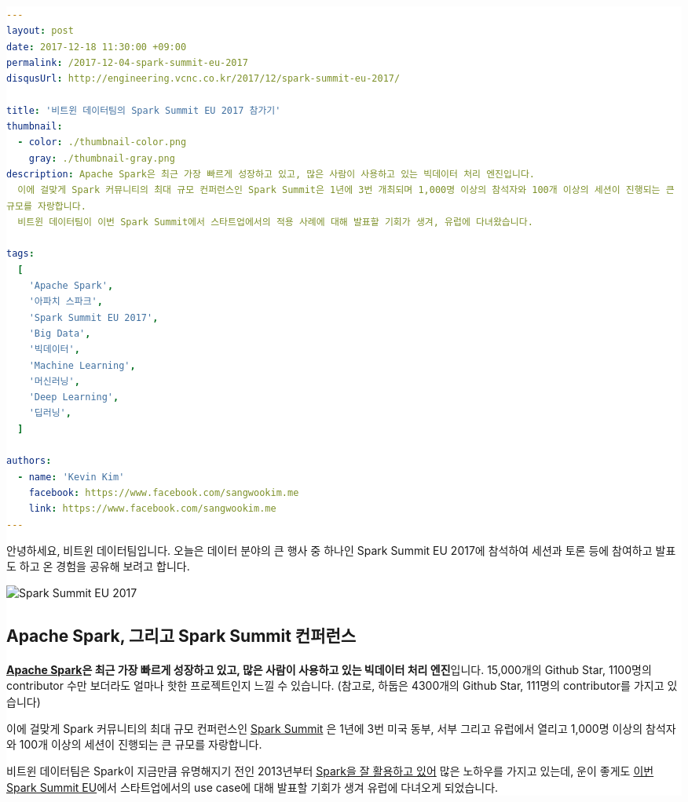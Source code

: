 ```yaml
---
layout: post
date: 2017-12-18 11:30:00 +09:00
permalink: /2017-12-04-spark-summit-eu-2017
disqusUrl: http://engineering.vcnc.co.kr/2017/12/spark-summit-eu-2017/

title: '비트윈 데이터팀의 Spark Summit EU 2017 참가기'
thumbnail:
  - color: ./thumbnail-color.png
    gray: ./thumbnail-gray.png
description: Apache Spark은 최근 가장 빠르게 성장하고 있고, 많은 사람이 사용하고 있는 빅데이터 처리 엔진입니다.
  이에 걸맞게 Spark 커뮤니티의 최대 규모 컨퍼런스인 Spark Summit은 1년에 3번 개최되며 1,000명 이상의 참석자와 100개 이상의 세션이 진행되는 큰 규모를 자랑합니다.
  비트윈 데이터팀이 이번 Spark Summit에서 스타트업에서의 적용 사례에 대해 발표할 기회가 생겨, 유럽에 다녀왔습니다.

tags:
  [
    'Apache Spark',
    '아파치 스파크',
    'Spark Summit EU 2017',
    'Big Data',
    '빅데이터',
    'Machine Learning',
    '머신러닝',
    'Deep Learning',
    '딥러닝',
  ]

authors:
  - name: 'Kevin Kim'
    facebook: https://www.facebook.com/sangwookim.me
    link: https://www.facebook.com/sangwookim.me
---
```


안녕하세요, 비트윈 데이터팀입니다. 오늘은 데이터 분야의 큰 행사 중 하나인 Spark Summit EU 2017에 참석하여 세션과 토론 등에 참여하고 발표도 하고 온 경험을 공유해 보려고 합니다.

![Spark Summit EU 2017][spark summit logo]

## Apache Spark, 그리고 Spark Summit 컨퍼런스

**[Apache Spark][apache spark]은 최근 가장 빠르게 성장하고 있고, 많은 사람이 사용하고 있는 빅데이터 처리 엔진**입니다.
15,000개의 Github Star, 1100명의 contributor 수만 보더라도 얼마나 핫한 프로젝트인지 느낄 수 있습니다. (참고로, 하둡은 4300개의 Github Star, 111명의 contributor를 가지고 있습니다)

이에 걸맞게 Spark 커뮤니티의 최대 규모 컨퍼런스인 [Spark Summit][spark summit] 은 1년에 3번 미국 동부, 서부 그리고 유럽에서 열리고 1,000명 이상의 참석자와 100개 이상의 세션이 진행되는 큰 규모를 자랑합니다.

비트윈 데이터팀은 Spark이 지금만큼 유명해지기 전인 2013년부터 [Spark을 잘 활용하고 있어][vcnc spark post] 많은 노하우를 가지고 있는데, 운이 좋게도 [이번 Spark Summit EU][spark summit eu 2017]에서 스타트업에서의 use case에 대해 발표할 기회가 생겨 유럽에 다녀오게 되었습니다.


[spark summit]: https://spark-summit.org
[spark summit eu 2017]: https://spark-summit.org/eu-2017/
[spark summit eu 2017 schedule]: https://spark-summit.org/eu-2017/schedule/
[rdd and dataframe]: https://databricks.com/session/tale-three-apache-spark-apis-rdds-dataframes-datasets
[apache spark]: https://spark.apache.org/
[spark logo]: ./spark-logo-trademark.png
[spark summit logo]: ./spark-summit-logo.jpg
[photo 1]: ./20171025_085749.jpg
[spark summit contents]: ./spark-summit-contents.png
[deeplearning keynote]: ./deeplearning-keynote.jpg
[deeplearning deep dive]: ./deeplearning-deepdive.jpg
[deep learning pipeline github]: https://github.com/databricks/spark-deep-learning
[foods]: ./foods.jpg
[conference hall]: ./conference-hall.jpg
[presentation]: ./presentation.jpg
[pub 1]: ./pub1.jpg
[pub 2]: ./pub2.jpg
[vcnc spark post]: /2015-05-18-data-analysis-with-spark/
[vcnc jobs]: https://between.us/jobs
[datayanolja]: https://speakerdeck.com/swkimme/biteuwin-deiteotimyi-haru